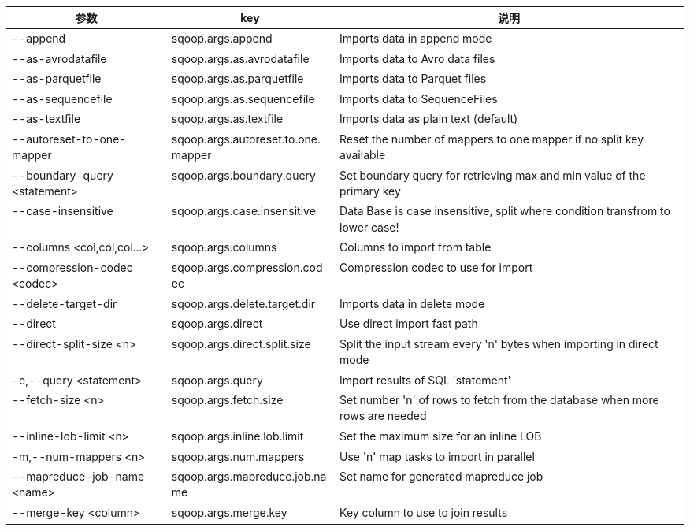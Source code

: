 | 参数                                                                                                                    | key                                     | 说明                                                                                                                 |
| --------------------------------------------------------------------------------------------------------------------- | --------------------------------------- | ------------------------------------------------------------------------------------------------------------------ |
| \--append                                                                                                             | sqoop.args.append                       | Imports data in append mode                                                                                        |
| \--as-avrodatafile                                                                                                    | sqoop.args.as.avrodatafile              | Imports data to Avro data files                                                                                    |
| \--as-parquetfile                                                                                                     | sqoop.args.as.parquetfile               | Imports data to Parquet files                                                                                      |
| \--as-sequencefile                                                                                                    | sqoop.args.as.sequencefile              | Imports data to SequenceFiles                                                                                      |
| \--as-textfile                                                                                                        | sqoop.args.as.textfile                  | Imports data as plain text (default)                                                                               |
| \--autoreset-to-one-mapper                                                                                            | sqoop.args.autoreset.to.one.mapper      | Reset the number of mappers to one mapper if no split key available                                                |
| \--boundary-query <statement\>                                                                                        | sqoop.args.boundary.query               | Set boundary query for retrieving max and min value of the primary key                                             |
| \--case-insensitive                                                                                                   | sqoop.args.case.insensitive             | Data Base is case insensitive, split where condition transfrom to lower case!                                      |
| \--columns <col,col,col...\>                                                                                          | sqoop.args.columns                      | Columns to import from table                                                                                       |
| \--compression-codec <codec\>                                                                                         | sqoop.args.compression.codec            | Compression codec to use for import                                                                                |
| \--delete-target-dir                                                                                                  | sqoop.args.delete.target.dir            | Imports data in delete mode                                                                                        |
| \--direct                                                                                                             | sqoop.args.direct                       | Use direct import fast path                                                                                        |
| \--direct-split-size <n\>                                                                                             | sqoop.args.direct.split.size            | Split the input stream every 'n' bytes when importing in direct mode                                               |
| \-e,--query <statement\>                                                                                              | sqoop.args.query                        | Import results of SQL 'statement'                                                                                  |
| \--fetch-size <n\>                                                                                                    | sqoop.args.fetch.size                   | Set number 'n' of rows to fetch from the database when more rows are needed                                        |
| \--inline-lob-limit <n\>                                                                                              | sqoop.args.inline.lob.limit             | Set the maximum size for an inline LOB                                                                             |
| \-m,--num-mappers <n\>                                                                                                | sqoop.args.num.mappers                  | Use 'n' map tasks to import in parallel                                                                            |
| \--mapreduce-job-name <name\>                                                                                         | sqoop.args.mapreduce.job.name           | Set name for generated mapreduce job                                                                               |
| \--merge-key <column\>                                                                                                | sqoop.args.merge.key                    | Key column to use to join results                                                                                  |